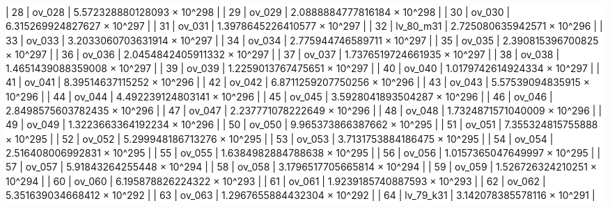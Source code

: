| 28 | ov_028 | 5.572328880128093 × 10^298 |
| 29 | ov_029 | 2.0888884777816184 × 10^298 |
| 30 | ov_030 | 6.315269924827627 × 10^297 |
| 31 | ov_031 | 1.3978645226410577 × 10^297 |
| 32 | lv_80_m31 | 2.725080635942571 × 10^296 |
| 33 | ov_033 | 3.2033060703631914 × 10^297 |
| 34 | ov_034 | 2.775944746589711 × 10^297 |
| 35 | ov_035 | 2.390815396700825 × 10^297 |
| 36 | ov_036 | 2.0454842405911332 × 10^297 |
| 37 | ov_037 | 1.7376519724661935 × 10^297 |
| 38 | ov_038 | 1.4651439088359008 × 10^297 |
| 39 | ov_039 | 1.2259013767475651 × 10^297 |
| 40 | ov_040 | 1.0179742614924334 × 10^297 |
| 41 | ov_041 | 8.39514637115252 × 10^296 |
| 42 | ov_042 | 6.8711259207750256 × 10^296 |
| 43 | ov_043 | 5.57539094835915 × 10^296 |
| 44 | ov_044 | 4.492239124803141 × 10^296 |
| 45 | ov_045 | 3.5928041893504287 × 10^296 |
| 46 | ov_046 | 2.8498575603782435 × 10^296 |
| 47 | ov_047 | 2.237771078222649 × 10^296 |
| 48 | ov_048 | 1.7324871571040009 × 10^296 |
| 49 | ov_049 | 1.3223663364192234 × 10^296 |
| 50 | ov_050 | 9.965373866387662 × 10^295 |
| 51 | ov_051 | 7.355324815755888 × 10^295 |
| 52 | ov_052 | 5.299948186713276 × 10^295 |
| 53 | ov_053 | 3.7131753884186475 × 10^295 |
| 54 | ov_054 | 2.516408006992831 × 10^295 |
| 55 | ov_055 | 1.6384982884788638 × 10^295 |
| 56 | ov_056 | 1.0157365047649997 × 10^295 |
| 57 | ov_057 | 5.91843264255448 × 10^294 |
| 58 | ov_058 | 3.1796517705665814 × 10^294 |
| 59 | ov_059 | 1.526726324210251 × 10^294 |
| 60 | ov_060 | 6.195878826224322 × 10^293 |
| 61 | ov_061 | 1.9239185740887593 × 10^293 |
| 62 | ov_062 | 5.351639034668412 × 10^292 |
| 63 | ov_063 | 1.2967655884432304 × 10^292 |
| 64 | lv_79_k31 | 3.142078385578116 × 10^291 |
